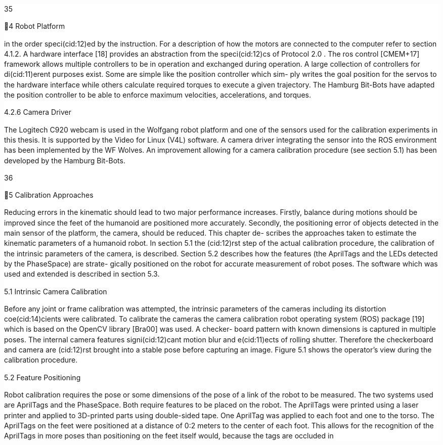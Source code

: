 35

4 Robot Platform

in the order speci(cid:12)ed by the instruction. For a description of how the motors are
connected to the computer refer to section 4.1.2.
A hardware interface [18] provides an abstraction from the speci(cid:12)cs of
Protocol 2.0 . The ros control [CMEM+17] framework allows multiple controllers
to be in operation and exchanged during operation. A large collection of controllers
for di(cid:11)erent purposes exist. Some are simple like the position controller which sim-
ply writes the goal position for the servos to the hardware interface while others
calculate required torques to execute a given trajectory.
The Hamburg Bit-Bots have adapted the position controller to be able to enforce
maximum velocities, accelerations, and torques.

4.2.6 Camera Driver

The Logitech C920 webcam is used in the Wolfgang robot platform and one of
the sensors used for the calibration experiments in this thesis. It is supported by
the Video for Linux (V4L) software. A camera driver integrating the sensor into
the ROS environment has been implemented by the WF Wolves. An improvement
allowing for a camera calibration procedure (see section 5.1) has been developed
by the Hamburg Bit-Bots.

36

5 Calibration Approaches

Reducing errors in the kinematic should lead to two major performance increases.
Firstly, balance during motions should be improved since the feet of the humanoid
are positioned more accurately. Secondly, the positioning error of objects detected
in the main sensor of the platform, the camera, should be reduced. This chapter de-
scribes the approaches taken to estimate the kinematic parameters of a humanoid
robot.
In section 5.1 the (cid:12)rst step of the actual calibration procedure, the calibration of
the intrinsic parameters of the camera, is described. Section 5.2 describes how
the features (the AprilTags and the LEDs detected by the PhaseSpace) are strate-
gically positioned on the robot for accurate measurement of robot poses. The
software which was used and extended is described in section 5.3.

5.1 Intrinsic Camera Calibration

Before any joint or frame calibration was attempted, the intrinsic parameters of
the cameras including its distortion coe(cid:14)cients were calibrated.
To calibrate the cameras the camera calibration robot operating system (ROS)
package [19] which is based on the OpenCV library [Bra00] was used. A checker-
board pattern with known dimensions is captured in multiple poses. The internal
camera features signi(cid:12)cant motion blur and e(cid:11)ects of rolling shutter. Therefore
the checkerboard and camera are (cid:12)rst brought into a stable pose before capturing
an image. Figure 5.1 shows the operator’s view during the calibration procedure.

5.2 Feature Positioning

Robot calibration requires the pose or some dimensions of the pose of a link of the
robot to be measured. The two systems used are AprilTags and the PhaseSpace.
Both require features to be placed on the robot.
The AprilTags were printed using a laser printer and applied to 3D-printed parts
using double-sided tape. One AprilTag was applied to each foot and one to the
torso. The AprilTags on the feet were positioned at a distance of 0:2 meters to
the center of each foot. This allows for the recognition of the AprilTags in more
poses than positioning on the feet itself would, because the tags are occluded in
